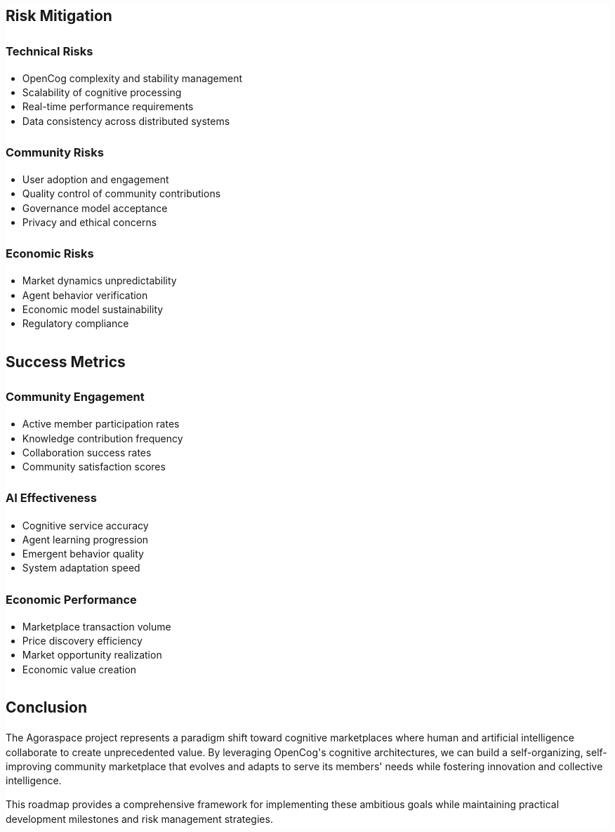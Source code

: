 ## Risk Mitigation

### Technical Risks
- OpenCog complexity and stability management
- Scalability of cognitive processing
- Real-time performance requirements
- Data consistency across distributed systems

### Community Risks
- User adoption and engagement
- Quality control of community contributions
- Governance model acceptance
- Privacy and ethical concerns

### Economic Risks
- Market dynamics unpredictability
- Agent behavior verification
- Economic model sustainability
- Regulatory compliance

## Success Metrics

### Community Engagement
- Active member participation rates
- Knowledge contribution frequency
- Collaboration success rates
- Community satisfaction scores

### AI Effectiveness
- Cognitive service accuracy
- Agent learning progression
- Emergent behavior quality
- System adaptation speed

### Economic Performance
- Marketplace transaction volume
- Price discovery efficiency
- Market opportunity realization
- Economic value creation

## Conclusion

The Agoraspace project represents a paradigm shift toward cognitive marketplaces where human and artificial intelligence collaborate to create unprecedented value. By leveraging OpenCog's cognitive architectures, we can build a self-organizing, self-improving community marketplace that evolves and adapts to serve its members' needs while fostering innovation and collective intelligence.

This roadmap provides a comprehensive framework for implementing these ambitious goals while maintaining practical development milestones and risk management strategies.